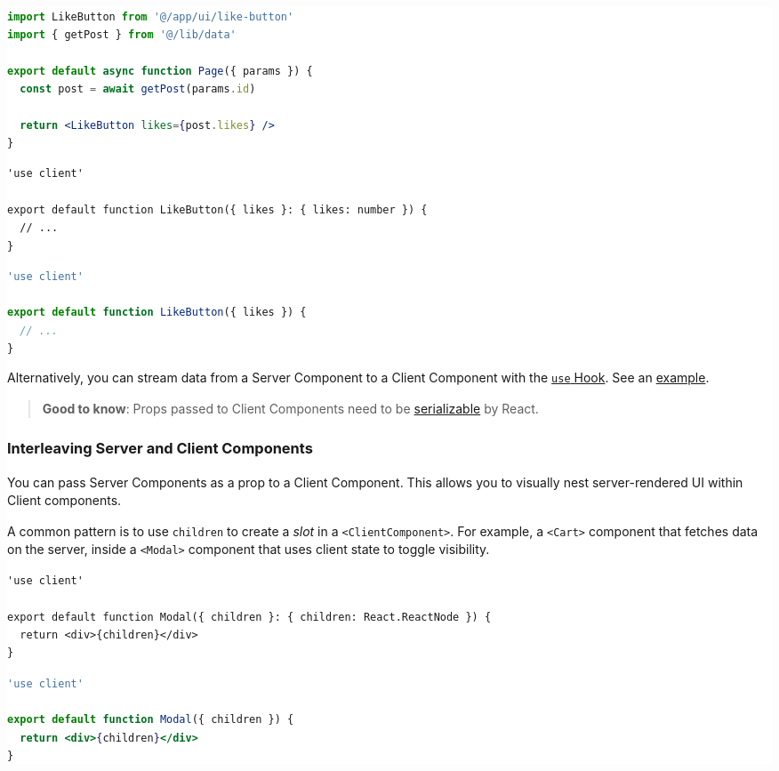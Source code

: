 ```jsx filename="app/[id]/page.js" highlight={1,7} switcher
import LikeButton from '@/app/ui/like-button'
import { getPost } from '@/lib/data'

export default async function Page({ params }) {
  const post = await getPost(params.id)

  return <LikeButton likes={post.likes} />
}
```

```tsx filename="app/ui/like-button.tsx" highlight={1} switcher
'use client'

export default function LikeButton({ likes }: { likes: number }) {
  // ...
}
```

```jsx filename="app/ui/like-button.js" highlight={1} switcher
'use client'

export default function LikeButton({ likes }) {
  // ...
}
```

Alternatively, you can stream data from a Server Component to a Client Component
with the [`use` Hook](https://react.dev/reference/react/use). See an
[example](/docs/app/getting-started/fetching-data.md#streaming-data-with-the-use-hook).

> **Good to know**: Props passed to Client Components need to be
> [serializable](https://react.dev/reference/react/use-server#serializable-parameters-and-return-values)
> by React.

### Interleaving Server and Client Components

You can pass Server Components as a prop to a Client Component. This allows you
to visually nest server-rendered UI within Client components.

A common pattern is to use `children` to create a _slot_ in a
`<ClientComponent>`. For example, a `<Cart>` component that fetches data on the
server, inside a `<Modal>` component that uses client state to toggle
visibility.

```tsx filename="app/ui/modal.tsx" switcher
'use client'

export default function Modal({ children }: { children: React.ReactNode }) {
  return <div>{children}</div>
}
```

```jsx filename="app/ui/modal.js" switcher
'use client'

export default function Modal({ children }) {
  return <div>{children}</div>
}
```
